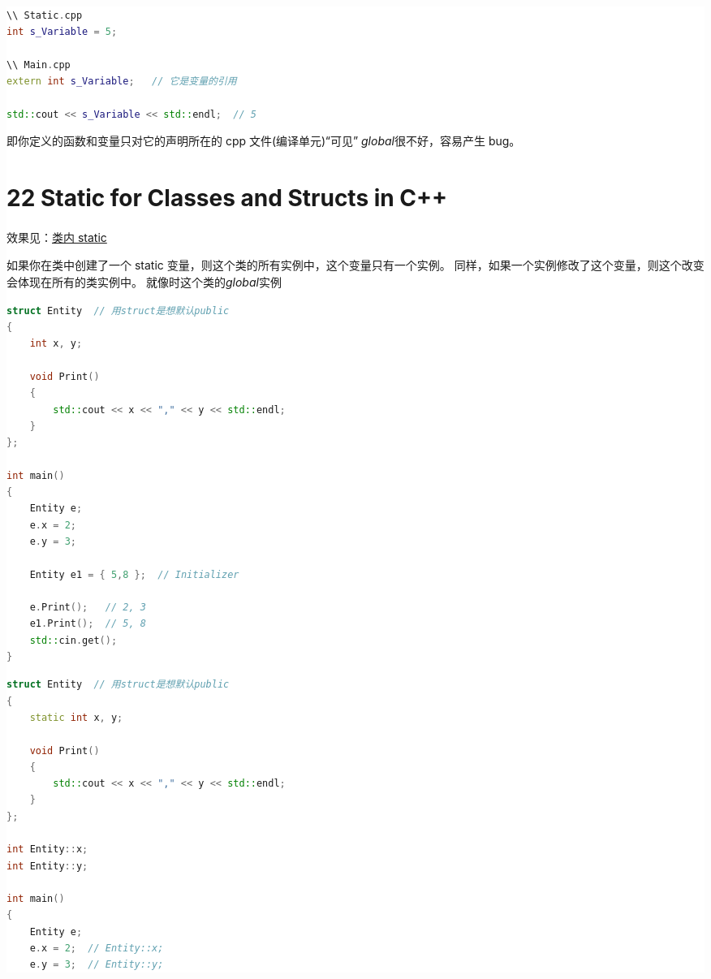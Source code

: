 ```cpp
\\ Static.cpp
int s_Variable = 5;

\\ Main.cpp
extern int s_Variable;   // 它是变量的引用

std::cout << s_Variable << std::endl;  // 5
```

即你定义的函数和变量只对它的声明所在的 cpp 文件(编译单元)“可见”
*global*很不好，容易产生 bug。

# 22 Static for Classes and Structs in C++



效果见：[类内 static](21%20Static%20in%20C++.md#^e0f8b6)

如果你在类中创建了一个 static 变量，则这个类的所有实例中，这个变量只有一个实例。
同样，如果一个实例修改了这个变量，则这个改变会体现在所有的类实例中。
就像时这个类的*global*实例

```cpp
struct Entity  // 用struct是想默认public
{
	int x, y;

	void Print()
	{
		std::cout << x << "," << y << std::endl;
	}
};

int main()
{
	Entity e;
	e.x = 2;
	e.y = 3;

	Entity e1 = { 5,8 };  // Initializer

	e.Print();   // 2, 3
	e1.Print();  // 5, 8
	std::cin.get();
}
```

```cpp
struct Entity  // 用struct是想默认public
{
	static int x, y;

	void Print()
	{
		std::cout << x << "," << y << std::endl;
	}
};

int Entity::x;
int Entity::y;

int main()
{
	Entity e;
	e.x = 2;  // Entity::x;
	e.y = 3;  // Entity::y;
```